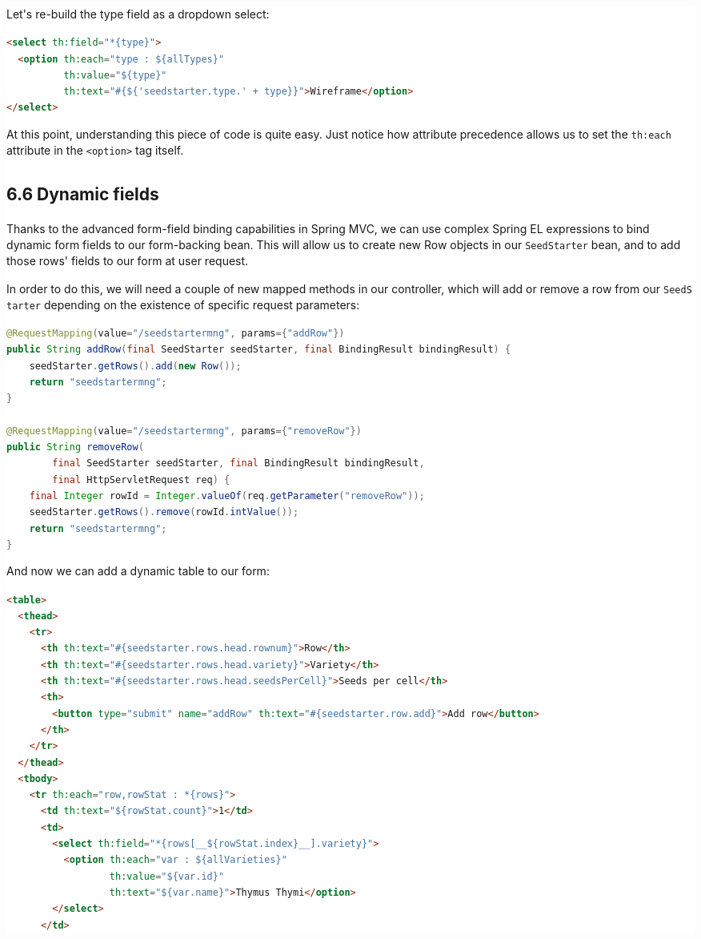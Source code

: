 Let's re-build the type field as a dropdown select:

```html
<select th:field="*{type}">
  <option th:each="type : ${allTypes}" 
          th:value="${type}" 
          th:text="#{${'seedstarter.type.' + type}}">Wireframe</option>
</select>
```

At this point, understanding this piece of code is quite easy. Just notice how
attribute precedence allows us to set the `th:each` attribute in the `<option>`
tag itself.



6.6 Dynamic fields
------------------

Thanks to the advanced form-field binding capabilities in Spring MVC, we can use
complex Spring EL expressions to bind dynamic form fields to our form-backing
bean. This will allow us to create new Row objects in our `SeedStarter` bean,
and to add those rows' fields to our form at user request. 

In order to do this, we will need a couple of new mapped methods in our
controller, which will add or remove a row from our `SeedStarter` depending on
the existence of specific request parameters:

```java
@RequestMapping(value="/seedstartermng", params={"addRow"})
public String addRow(final SeedStarter seedStarter, final BindingResult bindingResult) {
    seedStarter.getRows().add(new Row());
    return "seedstartermng";
}

@RequestMapping(value="/seedstartermng", params={"removeRow"})
public String removeRow(
        final SeedStarter seedStarter, final BindingResult bindingResult, 
        final HttpServletRequest req) {
    final Integer rowId = Integer.valueOf(req.getParameter("removeRow"));
    seedStarter.getRows().remove(rowId.intValue());
    return "seedstartermng";
}
```

And now we can add a dynamic table to our form:

```html
<table>
  <thead>
    <tr>
      <th th:text="#{seedstarter.rows.head.rownum}">Row</th>
      <th th:text="#{seedstarter.rows.head.variety}">Variety</th>
      <th th:text="#{seedstarter.rows.head.seedsPerCell}">Seeds per cell</th>
      <th>
        <button type="submit" name="addRow" th:text="#{seedstarter.row.add}">Add row</button>
      </th>
    </tr>
  </thead>
  <tbody>
    <tr th:each="row,rowStat : *{rows}">
      <td th:text="${rowStat.count}">1</td>
      <td>
        <select th:field="*{rows[__${rowStat.index}__].variety}">
          <option th:each="var : ${allVarieties}" 
                  th:value="${var.id}" 
                  th:text="${var.name}">Thymus Thymi</option>
        </select>
      </td>
```